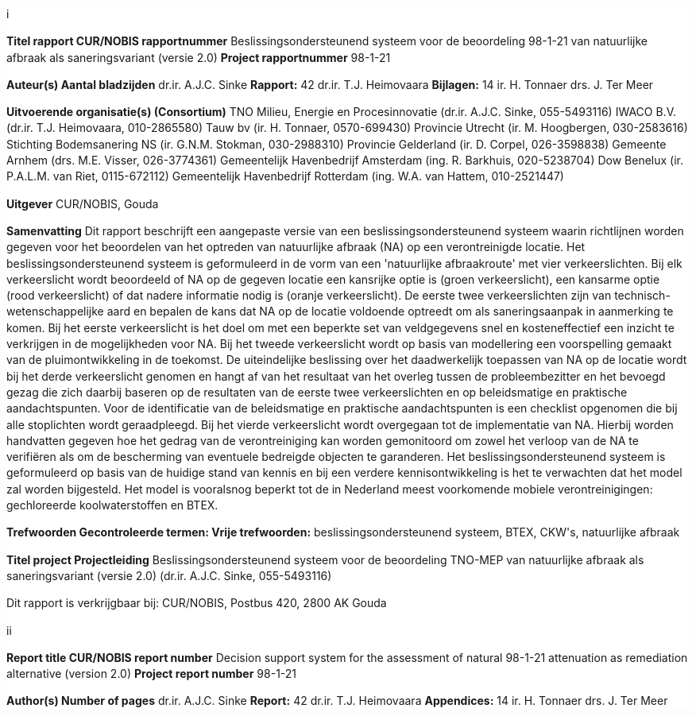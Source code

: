  i 

**Titel rapport CUR/NOBIS rapportnummer** Beslissingsondersteunend systeem voor de beoordeling 98-1-21 van natuurlijke afbraak als saneringsvariant (versie 2.0) **Project rapportnummer** 98-1-21 

**Auteur(s) Aantal bladzijden** dr.ir. A.J.C. Sinke **Rapport:** 42 dr.ir. T.J. Heimovaara **Bijlagen:** 14 ir. H. Tonnaer drs. J. Ter Meer 

**Uitvoerende organisatie(s) (Consortium)** TNO Milieu, Energie en Procesinnovatie (dr.ir. A.J.C. Sinke, 055-5493116) IWACO B.V. (dr.ir. T.J. Heimovaara, 010-2865580) Tauw bv (ir. H. Tonnaer, 0570-699430) Provincie Utrecht (ir. M. Hoogbergen, 030-2583616) Stichting Bodemsanering NS (ir. G.N.M. Stokman, 030-2988310) Provincie Gelderland (ir. D. Corpel, 026-3598838) Gemeente Arnhem (drs. M.E. Visser, 026-3774361) Gemeentelijk Havenbedrijf Amsterdam (ing. R. Barkhuis, 020-5238704) Dow Benelux (ir. P.A.L.M. van Riet, 0115-672112) Gemeentelijk Havenbedrijf Rotterdam (ing. W.A. van Hattem, 010-2521447) 

**Uitgever** CUR/NOBIS, Gouda 

**Samenvatting** Dit rapport beschrijft een aangepaste versie van een beslissingsondersteunend systeem waarin richtlijnen worden gegeven voor het beoordelen van het optreden van natuurlijke afbraak (NA) op een verontreinigde locatie. Het beslissingsondersteunend systeem is geformuleerd in de vorm van een 'natuurlijke afbraakroute' met vier verkeerslichten. Bij elk verkeerslicht wordt beoordeeld of NA op de gegeven locatie een kansrijke optie is (groen verkeerslicht), een kansarme optie (rood verkeerslicht) of dat nadere informatie nodig is (oranje verkeerslicht). De eerste twee verkeerslichten zijn van technisch-wetenschappelijke aard en bepalen de kans dat NA op de locatie voldoende optreedt om als saneringsaanpak in aanmerking te komen. Bij het eerste verkeerslicht is het doel om met een beperkte set van veldgegevens snel en kosteneffectief een inzicht te verkrijgen in de mogelijkheden voor NA. Bij het tweede verkeerslicht wordt op basis van modellering een voorspelling gemaakt van de pluimontwikkeling in de toekomst. De uiteindelijke beslissing over het daadwerkelijk toepassen van NA op de locatie wordt bij het derde verkeerslicht genomen en hangt af van het resultaat van het overleg tussen de probleembezitter en het bevoegd gezag die zich daarbij baseren op de resultaten van de eerste twee verkeerslichten en op beleidsmatige en praktische aandachtspunten. Voor de identificatie van de beleidsmatige en praktische aandachtspunten is een checklist opgenomen die bij alle stoplichten wordt geraadpleegd. Bij het vierde verkeerslicht wordt overgegaan tot de implementatie van NA. Hierbij worden handvatten gegeven hoe het gedrag van de verontreiniging kan worden gemonitoord om zowel het verloop van de NA te verifiëren als om de bescherming van eventuele bedreigde objecten te garanderen. Het beslissingsondersteunend systeem is geformuleerd op basis van de huidige stand van kennis en bij een verdere kennisontwikkeling is het te verwachten dat het model zal worden bijgesteld. Het model is vooralsnog beperkt tot de in Nederland meest voorkomende mobiele verontreinigingen: gechloreerde koolwaterstoffen en BTEX. 

**Trefwoorden Gecontroleerde termen: Vrije trefwoorden:** beslissingsondersteunend systeem, BTEX, CKW's, natuurlijke afbraak 

**Titel project Projectleiding** Beslissingsondersteunend systeem voor de beoordeling TNO-MEP van natuurlijke afbraak als saneringsvariant (versie 2.0) (dr.ir. A.J.C. Sinke, 055-5493116) 

Dit rapport is verkrijgbaar bij: CUR/NOBIS, Postbus 420, 2800 AK Gouda 


 ii 

**Report title CUR/NOBIS report number** Decision support system for the assessment of natural 98-1-21 attenuation as remediation alternative (version 2.0) **Project report number** 98-1-21 

**Author(s) Number of pages** dr.ir. A.J.C. Sinke **Report:** 42 dr.ir. T.J. Heimovaara **Appendices:** 14 ir. H. Tonnaer drs. J. Ter Meer 

